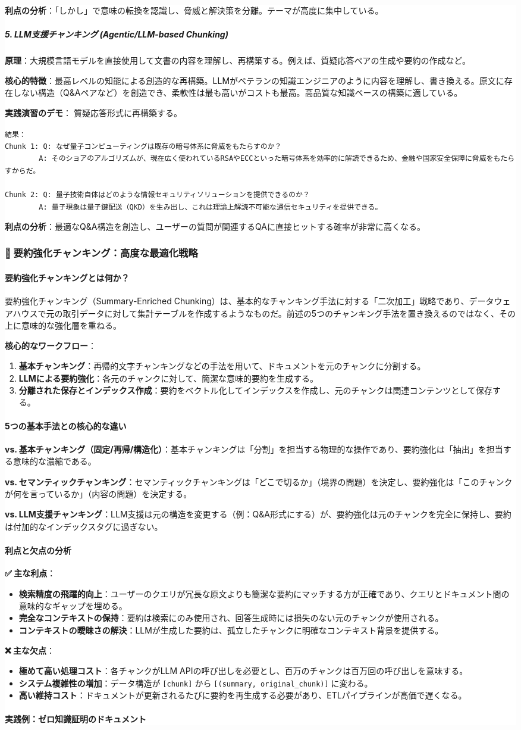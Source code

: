 **利点の分析**：「しかし」で意味の転換を認識し、脅威と解決策を分離。テーマが高度に集中している。

##### 5. LLM支援チャンキング (Agentic/LLM-based Chunking)

**原理**：大規模言語モデルを直接使用して文書の内容を理解し、再構築する。例えば、質疑応答ペアの生成や要約の作成など。

**核心的特徴**：最高レベルの知能による創造的な再構築。LLMがベテランの知識エンジニアのように内容を理解し、書き換える。原文に存在しない構造（Q&Aペアなど）を創造でき、柔軟性は最も高いがコストも最高。高品質な知識ベースの構築に適している。

**実践演習のデモ**：
質疑応答形式に再構築する。

```
結果：
Chunk 1: Q: なぜ量子コンピューティングは既存の暗号体系に脅威をもたらすのか？
        A: そのショアのアルゴリズムが、現在広く使われているRSAやECCといった暗号体系を効率的に解読できるため、金融や国家安全保障に脅威をもたらすからだ。

Chunk 2: Q: 量子技術自体はどのような情報セキュリティソリューションを提供できるのか？
        A: 量子現象は量子鍵配送（QKD）を生み出し、これは理論上解読不可能な通信セキュリティを提供できる。
```

**利点の分析**：最適なQ&A構造を創造し、ユーザーの質問が関連するQAに直接ヒットする確率が非常に高くなる。

### 🔬 要約強化チャンキング：高度な最適化戦略

#### 要約強化チャンキングとは何か？

要約強化チャンキング（Summary-Enriched Chunking）は、基本的なチャンキング手法に対する「二次加工」戦略であり、データウェアハウスで元の取引データに対して集計テーブルを作成するようなものだ。前述の5つのチャンキング手法を置き換えるのではなく、その上に意味的な強化層を重ねる。

**核心的なワークフロー**：

1.  **基本チャンキング**：再帰的文字チャンキングなどの手法を用いて、ドキュメントを元のチャンクに分割する。
2.  **LLMによる要約強化**：各元のチャンクに対して、簡潔な意味的要約を生成する。
3.  **分離された保存とインデックス作成**：要約をベクトル化してインデックスを作成し、元のチャンクは関連コンテンツとして保存する。

#### 5つの基本手法との核心的な違い

**vs. 基本チャンキング（固定/再帰/構造化）**：基本チャンキングは「分割」を担当する物理的な操作であり、要約強化は「抽出」を担当する意味的な濃縮である。

**vs. セマンティックチャンキング**：セマンティックチャンキングは「どこで切るか」（境界の問題）を決定し、要約強化は「このチャンクが何を言っているか」（内容の問題）を決定する。

**vs. LLM支援チャンキング**：LLM支援は元の構造を変更する（例：Q&A形式にする）が、要約強化は元のチャンクを完全に保持し、要約は付加的なインデックスタグに過ぎない。

#### 利点と欠点の分析

**✅ 主な利点**：

- **検索精度の飛躍的向上**：ユーザーのクエリが冗長な原文よりも簡潔な要約にマッチする方が正確であり、クエリとドキュメント間の意味的なギャップを埋める。
- **完全なコンテキストの保持**：要約は検索にのみ使用され、回答生成時には損失のない元のチャンクが使用される。
- **コンテキストの曖昧さの解決**：LLMが生成した要約は、孤立したチャンクに明確なコンテキスト背景を提供する。

**❌ 主な欠点**：

- **極めて高い処理コスト**：各チャンクがLLM APIの呼び出しを必要とし、百万のチャンクは百万回の呼び出しを意味する。
- **システム複雑性の増加**：データ構造が `[chunk]` から `[(summary, original_chunk)]` に変わる。
- **高い維持コスト**：ドキュメントが更新されるたびに要約を再生成する必要があり、ETLパイプラインが高価で遅くなる。

#### 実践例：ゼロ知識証明のドキュメント
